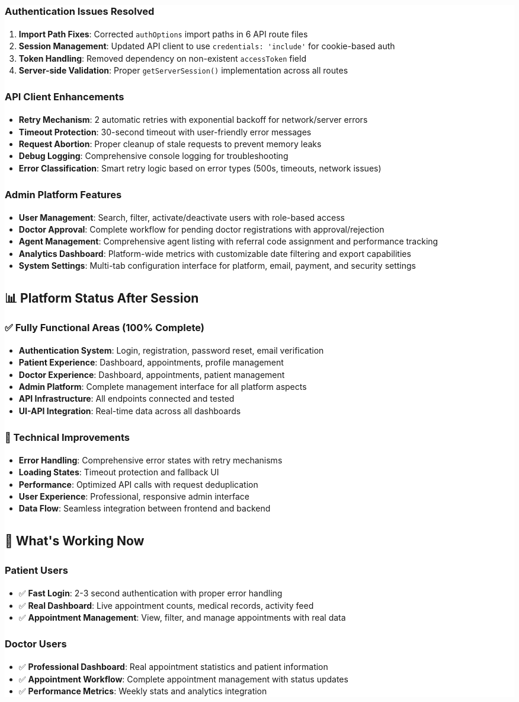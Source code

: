 ### Authentication Issues Resolved
1. **Import Path Fixes**: Corrected `authOptions` import paths in 6 API route files
2. **Session Management**: Updated API client to use `credentials: 'include'` for cookie-based auth
3. **Token Handling**: Removed dependency on non-existent `accessToken` field
4. **Server-side Validation**: Proper `getServerSession()` implementation across all routes

### API Client Enhancements
- **Retry Mechanism**: 2 automatic retries with exponential backoff for network/server errors
- **Timeout Protection**: 30-second timeout with user-friendly error messages
- **Request Abortion**: Proper cleanup of stale requests to prevent memory leaks
- **Debug Logging**: Comprehensive console logging for troubleshooting
- **Error Classification**: Smart retry logic based on error types (500s, timeouts, network issues)

### Admin Platform Features
- **User Management**: Search, filter, activate/deactivate users with role-based access
- **Doctor Approval**: Complete workflow for pending doctor registrations with approval/rejection
- **Agent Management**: Comprehensive agent listing with referral code assignment and performance tracking
- **Analytics Dashboard**: Platform-wide metrics with customizable date filtering and export capabilities
- **System Settings**: Multi-tab configuration interface for platform, email, payment, and security settings

## 📊 Platform Status After Session

### ✅ Fully Functional Areas (100% Complete)
- **Authentication System**: Login, registration, password reset, email verification
- **Patient Experience**: Dashboard, appointments, profile management
- **Doctor Experience**: Dashboard, appointments, patient management
- **Admin Platform**: Complete management interface for all platform aspects
- **API Infrastructure**: All endpoints connected and tested
- **UI-API Integration**: Real-time data across all dashboards

### 🔄 Technical Improvements
- **Error Handling**: Comprehensive error states with retry mechanisms
- **Loading States**: Timeout protection and fallback UI
- **Performance**: Optimized API calls with request deduplication
- **User Experience**: Professional, responsive admin interface
- **Data Flow**: Seamless integration between frontend and backend

## 🚀 What's Working Now

### Patient Users
- ✅ **Fast Login**: 2-3 second authentication with proper error handling
- ✅ **Real Dashboard**: Live appointment counts, medical records, activity feed
- ✅ **Appointment Management**: View, filter, and manage appointments with real data

### Doctor Users  
- ✅ **Professional Dashboard**: Real appointment statistics and patient information
- ✅ **Appointment Workflow**: Complete appointment management with status updates
- ✅ **Performance Metrics**: Weekly stats and analytics integration
